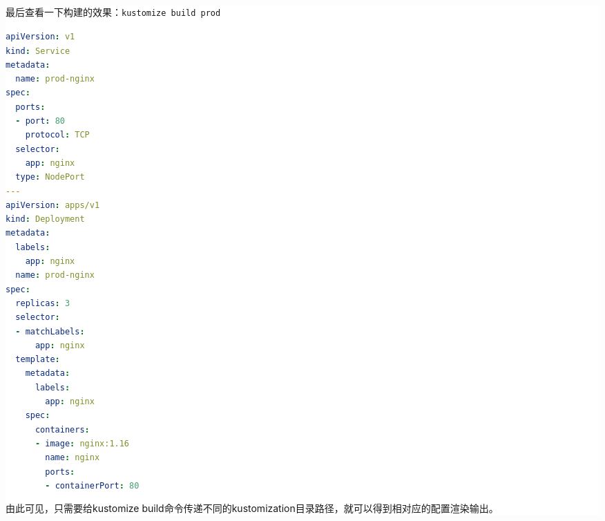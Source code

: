 最后查看一下构建的效果：`kustomize build prod`

```yaml
apiVersion: v1
kind: Service
metadata:
  name: prod-nginx
spec:
  ports:
  - port: 80
    protocol: TCP
  selector:
    app: nginx
  type: NodePort
---
apiVersion: apps/v1
kind: Deployment
metadata:
  labels:
    app: nginx
  name: prod-nginx
spec:
  replicas: 3
  selector:
  - matchLabels:
      app: nginx
  template:
    metadata:
      labels:
        app: nginx
    spec:
      containers:
      - image: nginx:1.16
        name: nginx
        ports:
        - containerPort: 80
```

由此可见，只需要给kustomize build命令传递不同的kustomization目录路径，就可以得到相对应的配置渲染输出。
